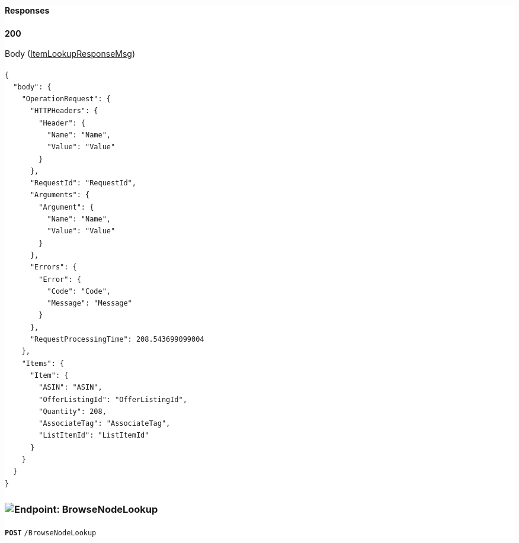 ``` 
``` 

#### Responses
**200** 


Body ([ItemLookupResponseMsg](#item_lookup_response_msg)) 
```
{
  "body": {
    "OperationRequest": {
      "HTTPHeaders": {
        "Header": {
          "Name": "Name",
          "Value": "Value"
        }
      },
      "RequestId": "RequestId",
      "Arguments": {
        "Argument": {
          "Name": "Name",
          "Value": "Value"
        }
      },
      "Errors": {
        "Error": {
          "Code": "Code",
          "Message": "Message"
        }
      },
      "RequestProcessingTime": 208.543699099004
    },
    "Items": {
      "Item": {
        "ASIN": "ASIN",
        "OfferListingId": "OfferListingId",
        "Quantity": 208,
        "AssociateTag": "AssociateTag",
        "ListItemId": "ListItemId"
      }
    }
  }
}
```


### <a name="browse_node_lookup"></a>![Endpoint: ](https://apidocs.io/img/method.png "BrowseNodeLookup") BrowseNodeLookup


**`POST`** `/BrowseNodeLookup`
